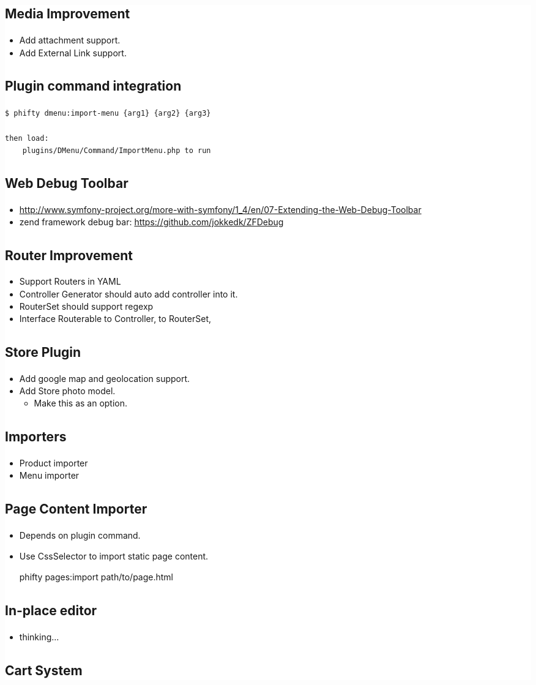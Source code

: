 
Media Improvement
-----------------
* Add attachment support.
* Add External Link support.


Plugin command integration
--------------------------

    $ phifty dmenu:import-menu {arg1} {arg2} {arg3}

    then load:
        plugins/DMenu/Command/ImportMenu.php to run


Web Debug Toolbar
-----------------
* http://www.symfony-project.org/more-with-symfony/1_4/en/07-Extending-the-Web-Debug-Toolbar
* zend framework debug bar: https://github.com/jokkedk/ZFDebug


Router Improvement
------------------
* Support Routers in YAML
* Controller Generator should auto add controller into it.
* RouterSet should support regexp
* Interface Routerable
    to Controller,
    to RouterSet,


Store Plugin
------------

* Add google map and geolocation support.
* Add Store photo model.
    * Make this as an option.

Importers
---------
* Product importer
* Menu importer

Page Content Importer
---------------------
* Depends on plugin command.
* Use CssSelector to import static page content.

    phifty pages:import path/to/page.html

In-place editor
---------------
* thinking...

Cart System
-----------
